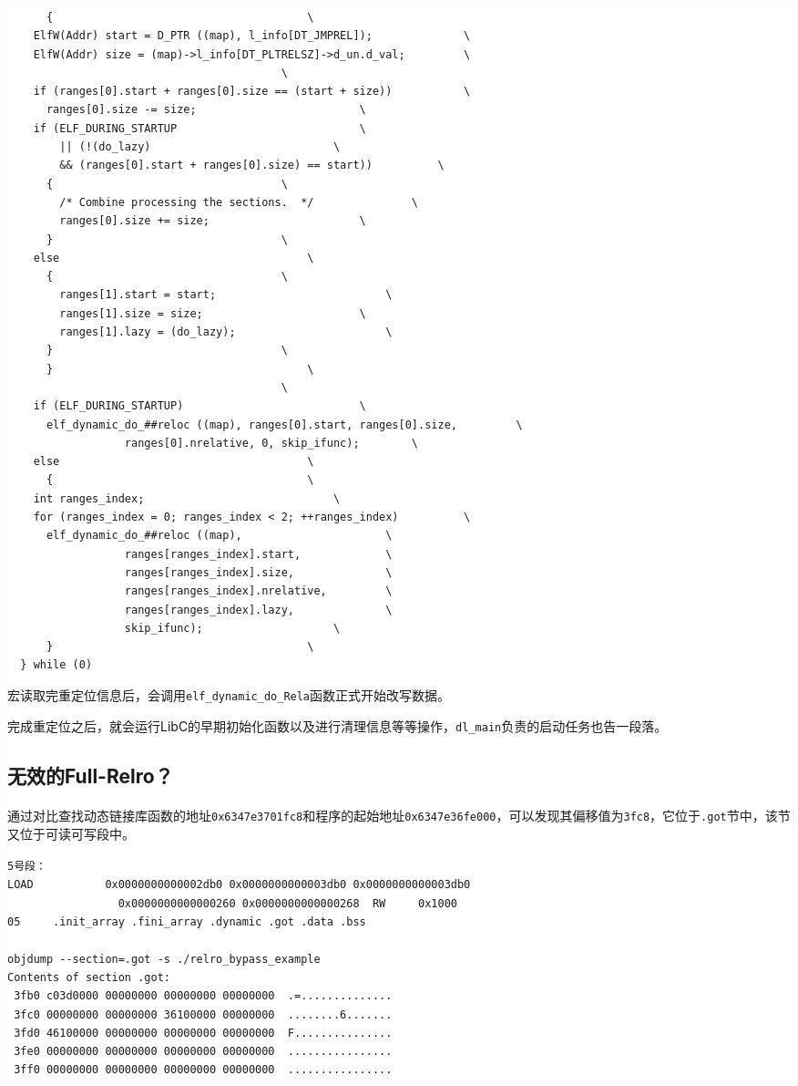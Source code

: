 ```
      {									      \
	ElfW(Addr) start = D_PTR ((map), l_info[DT_JMPREL]);		      \
	ElfW(Addr) size = (map)->l_info[DT_PLTRELSZ]->d_un.d_val;	      \
									      \
	if (ranges[0].start + ranges[0].size == (start + size))		      \
	  ranges[0].size -= size;					      \
	if (ELF_DURING_STARTUP						      \
	    || (!(do_lazy)						      \
		&& (ranges[0].start + ranges[0].size) == start))	      \
	  {								      \
	    /* Combine processing the sections.  */			      \
	    ranges[0].size += size;					      \
	  }								      \
	else								      \
	  {								      \
	    ranges[1].start = start;					      \
	    ranges[1].size = size;					      \
	    ranges[1].lazy = (do_lazy);					      \
	  }								      \
      }									      \
									      \
    if (ELF_DURING_STARTUP)						      \
      elf_dynamic_do_##reloc ((map), ranges[0].start, ranges[0].size,	      \
			      ranges[0].nrelative, 0, skip_ifunc);	      \
    else								      \
      {									      \
	int ranges_index;						      \
	for (ranges_index = 0; ranges_index < 2; ++ranges_index)	      \
	  elf_dynamic_do_##reloc ((map),				      \
				  ranges[ranges_index].start,		      \
				  ranges[ranges_index].size,		      \
				  ranges[ranges_index].nrelative,	      \
				  ranges[ranges_index].lazy,		      \
				  skip_ifunc);				      \
      }									      \
  } while (0)
```

宏读取完重定位信息后，会调用`elf_dynamic_do_Rela`函数正式开始改写数据。

完成重定位之后，就会运行LibC的早期初始化函数以及进行清理信息等等操作，`dl_main`负责的启动任务也告一段落。

## 无效的Full-Relro？

通过对比查找动态链接库函数的地址`0x6347e3701fc8`和程序的起始地址`0x6347e36fe000`，可以发现其偏移值为`3fc8`，它位于`.got`节中，该节又位于可读可写段中。

```
5号段：
LOAD           0x0000000000002db0 0x0000000000003db0 0x0000000000003db0
                 0x0000000000000260 0x0000000000000268  RW     0x1000
05     .init_array .fini_array .dynamic .got .data .bss

objdump --section=.got -s ./relro_bypass_example 
Contents of section .got:
 3fb0 c03d0000 00000000 00000000 00000000  .=..............
 3fc0 00000000 00000000 36100000 00000000  ........6.......
 3fd0 46100000 00000000 00000000 00000000  F...............
 3fe0 00000000 00000000 00000000 00000000  ................
 3ff0 00000000 00000000 00000000 00000000  ................
```

